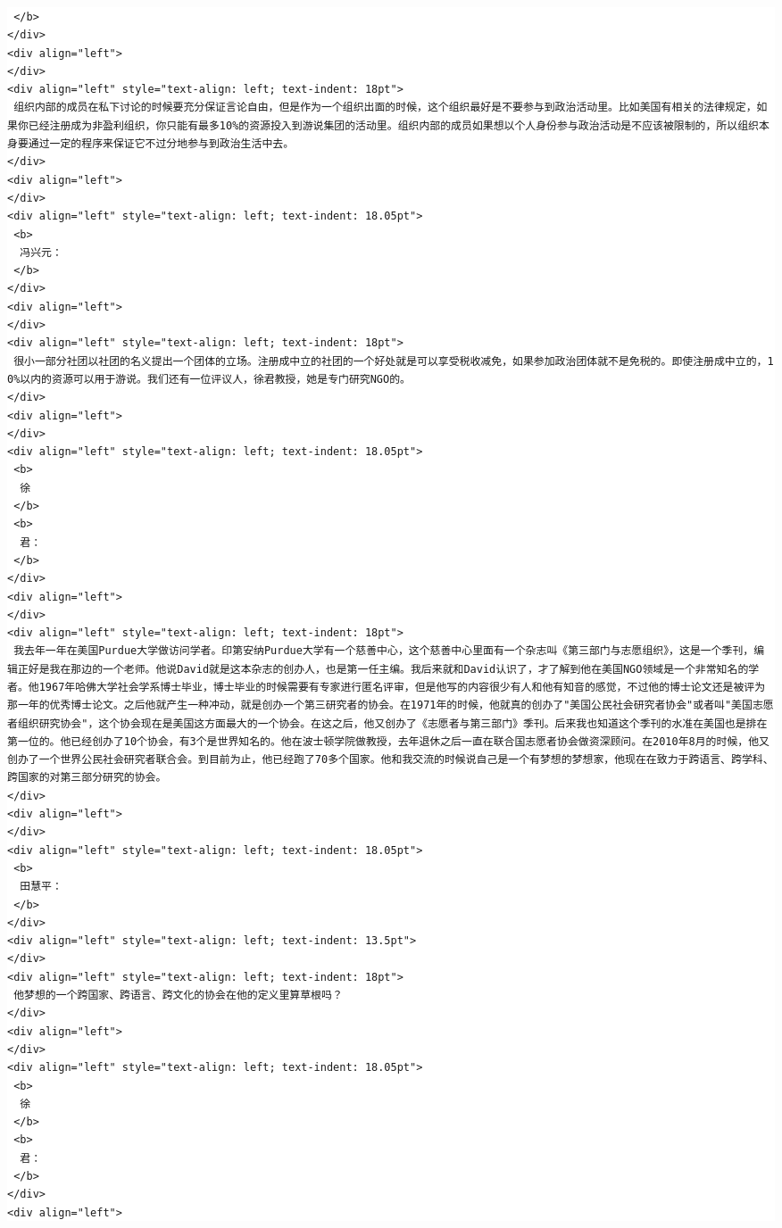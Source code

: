      </b>
    </div>
    <div align="left">
    </div>
    <div align="left" style="text-align: left; text-indent: 18pt">
     组织内部的成员在私下讨论的时候要充分保证言论自由，但是作为一个组织出面的时候，这个组织最好是不要参与到政治活动里。比如美国有相关的法律规定，如果你已经注册成为非盈利组织，你只能有最多10%的资源投入到游说集团的活动里。组织内部的成员如果想以个人身份参与政治活动是不应该被限制的，所以组织本身要通过一定的程序来保证它不过分地参与到政治生活中去。
    </div>
    <div align="left">
    </div>
    <div align="left" style="text-align: left; text-indent: 18.05pt">
     <b>
      冯兴元：
     </b>
    </div>
    <div align="left">
    </div>
    <div align="left" style="text-align: left; text-indent: 18pt">
     很小一部分社团以社团的名义提出一个团体的立场。注册成中立的社团的一个好处就是可以享受税收减免，如果参加政治团体就不是免税的。即使注册成中立的，10%以内的资源可以用于游说。我们还有一位评议人，徐君教授，她是专门研究NGO的。
    </div>
    <div align="left">
    </div>
    <div align="left" style="text-align: left; text-indent: 18.05pt">
     <b>
      徐
     </b>
     <b>
      君：
     </b>
    </div>
    <div align="left">
    </div>
    <div align="left" style="text-align: left; text-indent: 18pt">
     我去年一年在美国Purdue大学做访问学者。印第安纳Purdue大学有一个慈善中心，这个慈善中心里面有一个杂志叫《第三部门与志愿组织》，这是一个季刊，编辑正好是我在那边的一个老师。他说David就是这本杂志的创办人，也是第一任主编。我后来就和David认识了，才了解到他在美国NGO领域是一个非常知名的学者。他1967年哈佛大学社会学系博士毕业，博士毕业的时候需要有专家进行匿名评审，但是他写的内容很少有人和他有知音的感觉，不过他的博士论文还是被评为那一年的优秀博士论文。之后他就产生一种冲动，就是创办一个第三研究者的协会。在1971年的时候，他就真的创办了"美国公民社会研究者协会"或者叫"美国志愿者组织研究协会"，这个协会现在是美国这方面最大的一个协会。在这之后，他又创办了《志愿者与第三部门》季刊。后来我也知道这个季刊的水准在美国也是排在第一位的。他已经创办了10个协会，有3个是世界知名的。他在波士顿学院做教授，去年退休之后一直在联合国志愿者协会做资深顾问。在2010年8月的时候，他又创办了一个世界公民社会研究者联合会。到目前为止，他已经跑了70多个国家。他和我交流的时候说自己是一个有梦想的梦想家，他现在在致力于跨语言、跨学科、跨国家的对第三部分研究的协会。
    </div>
    <div align="left">
    </div>
    <div align="left" style="text-align: left; text-indent: 18.05pt">
     <b>
      田慧平：
     </b>
    </div>
    <div align="left" style="text-align: left; text-indent: 13.5pt">
    </div>
    <div align="left" style="text-align: left; text-indent: 18pt">
     他梦想的一个跨国家、跨语言、跨文化的协会在他的定义里算草根吗？
    </div>
    <div align="left">
    </div>
    <div align="left" style="text-align: left; text-indent: 18.05pt">
     <b>
      徐
     </b>
     <b>
      君：
     </b>
    </div>
    <div align="left">